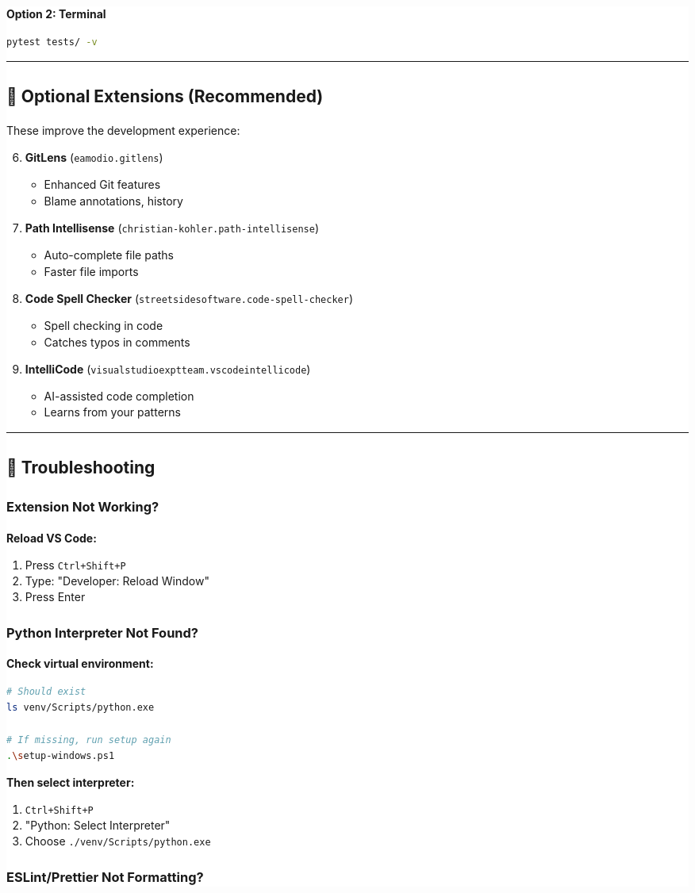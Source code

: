 **Option 2: Terminal**
```bash
pytest tests/ -v
```

---

## 🎨 Optional Extensions (Recommended)

These improve the development experience:

6. **GitLens** (`eamodio.gitlens`)
   - Enhanced Git features
   - Blame annotations, history

7. **Path Intellisense** (`christian-kohler.path-intellisense`)
   - Auto-complete file paths
   - Faster file imports

8. **Code Spell Checker** (`streetsidesoftware.code-spell-checker`)
   - Spell checking in code
   - Catches typos in comments

9. **IntelliCode** (`visualstudioexptteam.vscodeintellicode`)
   - AI-assisted code completion
   - Learns from your patterns

---

## 🐛 Troubleshooting

### Extension Not Working?

**Reload VS Code:**
1. Press `Ctrl+Shift+P`
2. Type: "Developer: Reload Window"
3. Press Enter

### Python Interpreter Not Found?

**Check virtual environment:**
```bash
# Should exist
ls venv/Scripts/python.exe

# If missing, run setup again
.\setup-windows.ps1
```

**Then select interpreter:**
1. `Ctrl+Shift+P`
2. "Python: Select Interpreter"
3. Choose `./venv/Scripts/python.exe`

### ESLint/Prettier Not Formatting?
